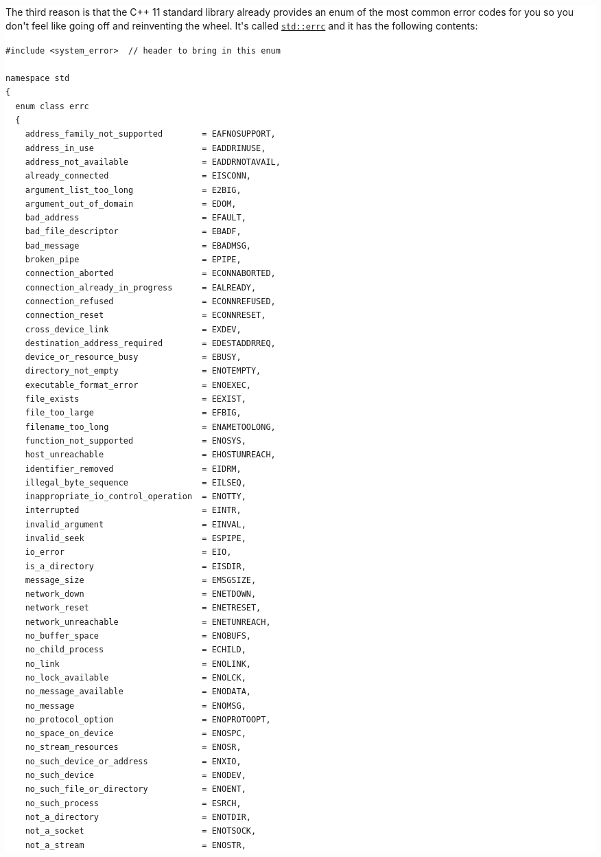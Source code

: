 The third reason is that the C++ 11 standard library already provides an enum of the
most common error codes for you so you don't feel like going off and reinventing
the wheel. It's called <a href="http://en.cppreference.com/w/cpp/error/errc">`std::errc`</a>
and it has the following contents:

~~~{.cpp}
#include <system_error>  // header to bring in this enum

namespace std
{
  enum class errc
  {
    address_family_not_supported        = EAFNOSUPPORT,
    address_in_use                      = EADDRINUSE,
    address_not_available               = EADDRNOTAVAIL,
    already_connected                   = EISCONN,
    argument_list_too_long              = E2BIG,
    argument_out_of_domain              = EDOM,
    bad_address                         = EFAULT,
    bad_file_descriptor                 = EBADF,
    bad_message                         = EBADMSG,
    broken_pipe                         = EPIPE,
    connection_aborted                  = ECONNABORTED,
    connection_already_in_progress      = EALREADY,
    connection_refused                  = ECONNREFUSED,
    connection_reset                    = ECONNRESET,
    cross_device_link                   = EXDEV,
    destination_address_required        = EDESTADDRREQ,
    device_or_resource_busy             = EBUSY,
    directory_not_empty                 = ENOTEMPTY,
    executable_format_error             = ENOEXEC,
    file_exists                         = EEXIST,
    file_too_large                      = EFBIG,
    filename_too_long                   = ENAMETOOLONG,
    function_not_supported              = ENOSYS,
    host_unreachable                    = EHOSTUNREACH,
    identifier_removed                  = EIDRM,
    illegal_byte_sequence               = EILSEQ,
    inappropriate_io_control_operation  = ENOTTY,
    interrupted                         = EINTR,
    invalid_argument                    = EINVAL,
    invalid_seek                        = ESPIPE,
    io_error                            = EIO,
    is_a_directory                      = EISDIR,
    message_size                        = EMSGSIZE,
    network_down                        = ENETDOWN,
    network_reset                       = ENETRESET,
    network_unreachable                 = ENETUNREACH,
    no_buffer_space                     = ENOBUFS,
    no_child_process                    = ECHILD,
    no_link                             = ENOLINK,
    no_lock_available                   = ENOLCK,
    no_message_available                = ENODATA,
    no_message                          = ENOMSG,
    no_protocol_option                  = ENOPROTOOPT,
    no_space_on_device                  = ENOSPC,
    no_stream_resources                 = ENOSR,
    no_such_device_or_address           = ENXIO,
    no_such_device                      = ENODEV,
    no_such_file_or_directory           = ENOENT,
    no_such_process                     = ESRCH,
    not_a_directory                     = ENOTDIR,
    not_a_socket                        = ENOTSOCK,
    not_a_stream                        = ENOSTR,
~~~